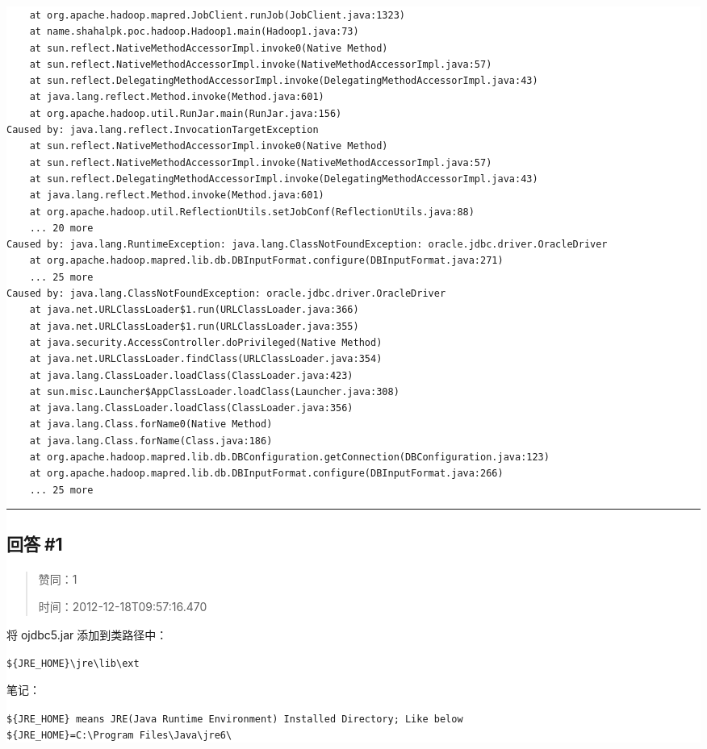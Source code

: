 ```
    at org.apache.hadoop.mapred.JobClient.runJob(JobClient.java:1323)
    at name.shahalpk.poc.hadoop.Hadoop1.main(Hadoop1.java:73)
    at sun.reflect.NativeMethodAccessorImpl.invoke0(Native Method)
    at sun.reflect.NativeMethodAccessorImpl.invoke(NativeMethodAccessorImpl.java:57)
    at sun.reflect.DelegatingMethodAccessorImpl.invoke(DelegatingMethodAccessorImpl.java:43)
    at java.lang.reflect.Method.invoke(Method.java:601)
    at org.apache.hadoop.util.RunJar.main(RunJar.java:156)
Caused by: java.lang.reflect.InvocationTargetException
    at sun.reflect.NativeMethodAccessorImpl.invoke0(Native Method)
    at sun.reflect.NativeMethodAccessorImpl.invoke(NativeMethodAccessorImpl.java:57)
    at sun.reflect.DelegatingMethodAccessorImpl.invoke(DelegatingMethodAccessorImpl.java:43)
    at java.lang.reflect.Method.invoke(Method.java:601)
    at org.apache.hadoop.util.ReflectionUtils.setJobConf(ReflectionUtils.java:88)
    ... 20 more
Caused by: java.lang.RuntimeException: java.lang.ClassNotFoundException: oracle.jdbc.driver.OracleDriver
    at org.apache.hadoop.mapred.lib.db.DBInputFormat.configure(DBInputFormat.java:271)
    ... 25 more
Caused by: java.lang.ClassNotFoundException: oracle.jdbc.driver.OracleDriver
    at java.net.URLClassLoader$1.run(URLClassLoader.java:366)
    at java.net.URLClassLoader$1.run(URLClassLoader.java:355)
    at java.security.AccessController.doPrivileged(Native Method)
    at java.net.URLClassLoader.findClass(URLClassLoader.java:354)
    at java.lang.ClassLoader.loadClass(ClassLoader.java:423)
    at sun.misc.Launcher$AppClassLoader.loadClass(Launcher.java:308)
    at java.lang.ClassLoader.loadClass(ClassLoader.java:356)
    at java.lang.Class.forName0(Native Method)
    at java.lang.Class.forName(Class.java:186)
    at org.apache.hadoop.mapred.lib.db.DBConfiguration.getConnection(DBConfiguration.java:123)
    at org.apache.hadoop.mapred.lib.db.DBInputFormat.configure(DBInputFormat.java:266)
    ... 25 more 

```

* * *

## 回答 #1

> 赞同：1
> 
> 时间：2012-12-18T09:57:16.470

将 ojdbc5.jar 添加到类路径中：

```
${JRE_HOME}\jre\lib\ext 
```

笔记：

```
${JRE_HOME} means JRE(Java Runtime Environment) Installed Directory; Like below
${JRE_HOME}=C:\Program Files\Java\jre6\ 
```
